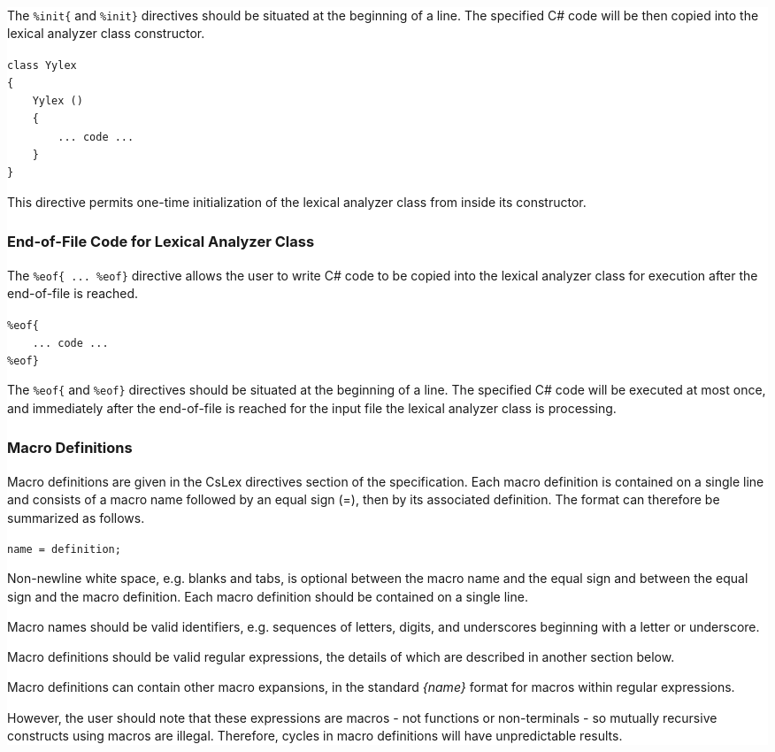 The `%init{` and `%init}` directives should be situated at the beginning of a line. The specified C# code will be then copied into the lexical analyzer class constructor.

    class Yylex
    {
        Yylex ()
        {
            ... code ...
        }
    }

This directive permits one-time initialization of the lexical
analyzer class from inside its constructor.

### End-of-File Code for Lexical Analyzer Class

The `%eof{ ... %eof}` directive allows the user to write C# code to be
copied into the lexical analyzer class for execution after the end-of-file is
reached.

    %eof{
        ... code ...
    %eof}

The `%eof{` and `%eof}` directives should be situated
at the beginning of a line. The specified C# code
will be executed at most once, and
immediately after the end-of-file is reached for the input file
the lexical analyzer class is processing.

### Macro Definitions

Macro definitions are given in the CsLex directives section of
the specification. Each macro definition is contained on a
single line and consists of a macro name followed by an equal
sign (=), then by its associated definition. The format can
therefore be summarized as follows.

    name = definition;

Non-newline white space, e.g. blanks and tabs, is optional
between the macro name and the equal sign and between the equal
sign and the macro definition. Each macro definition should be
contained on a single line.

Macro names should be valid identifiers, e.g. sequences of
letters, digits, and underscores beginning with a letter or
underscore.

Macro definitions should be valid regular expressions, the
details of which are described in another section below.

Macro definitions can contain other macro expansions, in the standard
*{name}* format for macros within regular expressions.

However, the user should note that these expressions are macros - not functions or non-terminals - so mutually recursive constructs using macros are
illegal. Therefore, cycles in macro definitions will have
unpredictable results.
